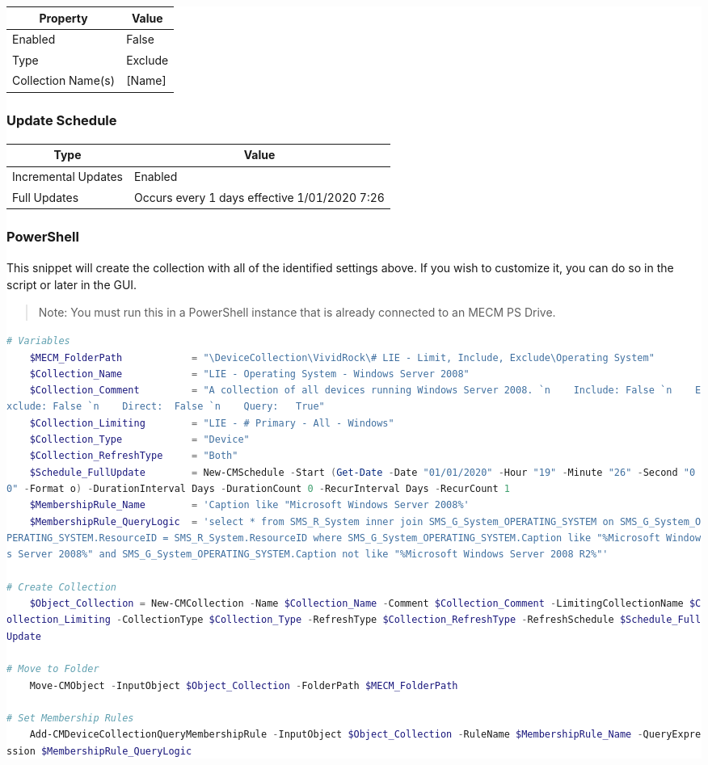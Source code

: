| Property                      | Value                                                                                     |
|-------------------------------|-------------------------------------------------------------------------------------------|
| Enabled                       | False                                                                                     |
| Type                          | Exclude                                                                                   |
| Collection Name(s)            | [Name]                                                                                    |

### Update Schedule

| Type                          | Value                                                                                     |
|-------------------------------|-------------------------------------------------------------------------------------------|
| Incremental Updates           | Enabled                                                                                   |
| Full Updates                  | Occurs every 1 days effective 1/01/2020 7:26                                              |

### PowerShell

This snippet will create the collection with all of the identified settings above. If you wish to customize it, you can do so in the script or later in the GUI.

> Note: You must run this in a PowerShell instance that is already connected to an MECM PS Drive.

```powershell
# Variables
    $MECM_FolderPath            = "\DeviceCollection\VividRock\# LIE - Limit, Include, Exclude\Operating System"
    $Collection_Name            = "LIE - Operating System - Windows Server 2008"
    $Collection_Comment         = "A collection of all devices running Windows Server 2008. `n    Include: False `n    Exclude: False `n    Direct:  False `n    Query:   True"
    $Collection_Limiting        = "LIE - # Primary - All - Windows"
    $Collection_Type            = "Device"
    $Collection_RefreshType     = "Both"
    $Schedule_FullUpdate        = New-CMSchedule -Start (Get-Date -Date "01/01/2020" -Hour "19" -Minute "26" -Second "00" -Format o) -DurationInterval Days -DurationCount 0 -RecurInterval Days -RecurCount 1
    $MembershipRule_Name        = 'Caption like "Microsoft Windows Server 2008%'
    $MembershipRule_QueryLogic  = 'select * from SMS_R_System inner join SMS_G_System_OPERATING_SYSTEM on SMS_G_System_OPERATING_SYSTEM.ResourceID = SMS_R_System.ResourceID where SMS_G_System_OPERATING_SYSTEM.Caption like "%Microsoft Windows Server 2008%" and SMS_G_System_OPERATING_SYSTEM.Caption not like "%Microsoft Windows Server 2008 R2%"'

# Create Collection
    $Object_Collection = New-CMCollection -Name $Collection_Name -Comment $Collection_Comment -LimitingCollectionName $Collection_Limiting -CollectionType $Collection_Type -RefreshType $Collection_RefreshType -RefreshSchedule $Schedule_FullUpdate

# Move to Folder
    Move-CMObject -InputObject $Object_Collection -FolderPath $MECM_FolderPath

# Set Membership Rules
    Add-CMDeviceCollectionQueryMembershipRule -InputObject $Object_Collection -RuleName $MembershipRule_Name -QueryExpression $MembershipRule_QueryLogic
```
